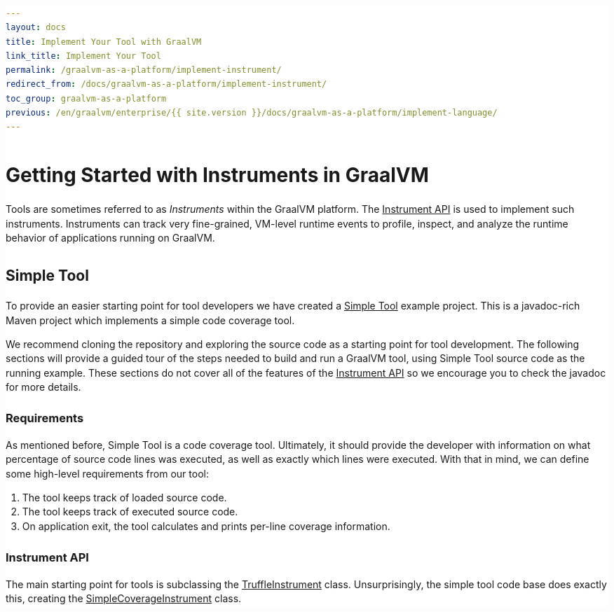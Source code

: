 ```yaml
---
layout: docs
title: Implement Your Tool with GraalVM
link_title: Implement Your Tool
permalink: /graalvm-as-a-platform/implement-instrument/
redirect_from: /docs/graalvm-as-a-platform/implement-instrument/
toc_group: graalvm-as-a-platform
previous: /en/graalvm/enterprise/{{ site.version }}/docs/graalvm-as-a-platform/implement-language/
---
```


# Getting Started with Instruments in GraalVM

Tools are sometimes referred to as _Instruments_ within the GraalVM platform.
The [Instrument API](http://www.graalvm.org/truffle/javadoc/com/oracle/truffle/api/instrumentation/package-summary.html) is used to implement such instruments.
Instruments can track very fine-grained, VM-level runtime events to profile, inspect, and analyze the runtime behavior of applications running on GraalVM.

## Simple Tool

To provide an easier starting point for tool developers we have created a
[Simple Tool](https://github.com/graalvm/simpletool) example project. This is a
javadoc-rich Maven project which implements a simple code coverage tool.

We recommend cloning the repository and exploring the source code as a starting
point for tool development. The following sections will provide a guided tour of
the steps needed to build and run a GraalVM tool, using Simple Tool source code
as the running example. These sections do not cover all of the features of the
[Instrument API](http://www.graalvm.org/truffle/javadoc/com/oracle/truffle/api/instrumentation/package-summary.html) so we encourage you to check the javadoc for more details.

### Requirements

As mentioned before, Simple Tool is a code coverage tool. Ultimately, it
should provide the developer with information on what percentage of source code
lines was executed, as well as exactly which lines were executed. With that in
mind, we can define some high-level requirements from our tool:

1. The tool keeps track of loaded source code.
2. The tool keeps track of executed source code.
3. On application exit, the tool calculates and prints per-line coverage information.

### Instrument API

The main starting point for tools is subclassing the [TruffleInstrument](https://www.graalvm.org/truffle/javadoc/com/oracle/truffle/api/instrumentation/TruffleInstrument.html) class.
Unsurprisingly, the simple tool code base does exactly this, creating the [SimpleCoverageInstrument](https://github.com/graalvm/simpletool/blob/master/src/main/java/com/oracle/truffle/st/SimpleCoverageInstrument.java#L84) class.
